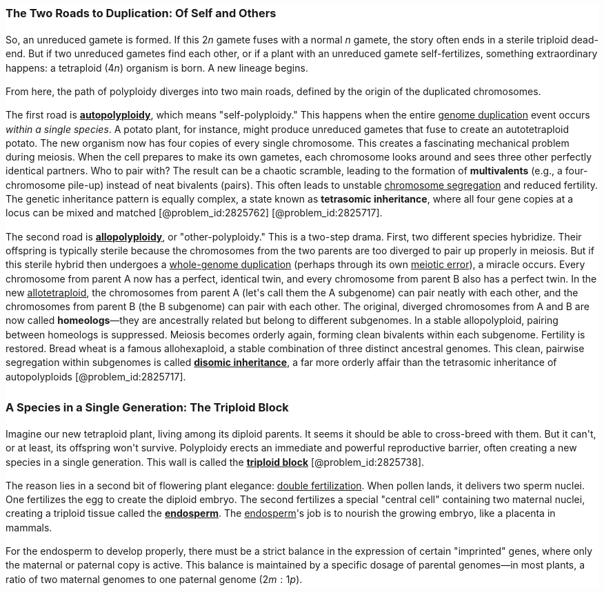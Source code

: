 ### The Two Roads to Duplication: Of Self and Others

So, an unreduced gamete is formed. If this $2n$ gamete fuses with a normal $n$ gamete, the story often ends in a sterile triploid dead-end. But if two unreduced gametes find each other, or if a plant with an unreduced gamete self-fertilizes, something extraordinary happens: a tetraploid ($4n$) organism is born. A new lineage begins.

From here, the path of polyploidy diverges into two main roads, defined by the origin of the duplicated chromosomes.

The first road is **[autopolyploidy](@article_id:263648)**, which means "self-polyploidy." This happens when the entire [genome duplication](@article_id:150609) event occurs *within a single species*. A potato plant, for instance, might produce unreduced gametes that fuse to create an autotetraploid potato. The new organism now has four copies of every single chromosome. This creates a fascinating mechanical problem during meiosis. When the cell prepares to make its own gametes, each chromosome looks around and sees three other perfectly identical partners. Who to pair with? The result can be a chaotic scramble, leading to the formation of **multivalents** (e.g., a four-chromosome pile-up) instead of neat bivalents (pairs). This often leads to unstable [chromosome segregation](@article_id:144371) and reduced fertility. The genetic inheritance pattern is equally complex, a state known as **tetrasomic inheritance**, where all four gene copies at a locus can be mixed and matched [@problem_id:2825762] [@problem_id:2825717].

The second road is **[allopolyploidy](@article_id:270356)**, or "other-polyploidy." This is a two-step drama. First, two different species hybridize. Their offspring is typically sterile because the chromosomes from the two parents are too diverged to pair up properly in meiosis. But if this sterile hybrid then undergoes a [whole-genome duplication](@article_id:264805) (perhaps through its own [meiotic error](@article_id:197647)), a miracle occurs. Every chromosome from parent A now has a perfect, identical twin, and every chromosome from parent B also has a perfect twin. In the new [allotetraploid](@article_id:276124), the chromosomes from parent A (let's call them the A subgenome) can pair neatly with each other, and the chromosomes from parent B (the B subgenome) can pair with each other. The original, diverged chromosomes from A and B are now called **homeologs**—they are ancestrally related but belong to different subgenomes. In a stable allopolyploid, pairing between homeologs is suppressed. Meiosis becomes orderly again, forming clean bivalents within each subgenome. Fertility is restored. Bread wheat is a famous allohexaploid, a stable combination of three distinct ancestral genomes. This clean, pairwise segregation within subgenomes is called **[disomic inheritance](@article_id:189559)**, a far more orderly affair than the tetrasomic inheritance of autopolyploids [@problem_id:2825717].

### A Species in a Single Generation: The Triploid Block

Imagine our new tetraploid plant, living among its diploid parents. It seems it should be able to cross-breed with them. But it can't, or at least, its offspring won't survive. Polyploidy erects an immediate and powerful reproductive barrier, often creating a new species in a single generation. This wall is called the **[triploid block](@article_id:152827)** [@problem_id:2825738].

The reason lies in a second bit of flowering plant elegance: [double fertilization](@article_id:145968). When pollen lands, it delivers two sperm nuclei. One fertilizes the egg to create the diploid embryo. The second fertilizes a special "central cell" containing two maternal nuclei, creating a triploid tissue called the **[endosperm](@article_id:138833)**. The [endosperm](@article_id:138833)'s job is to nourish the growing embryo, like a placenta in mammals.

For the endosperm to develop properly, there must be a strict balance in the expression of certain "imprinted" genes, where only the maternal or paternal copy is active. This balance is maintained by a specific dosage of parental genomes—in most plants, a ratio of two maternal genomes to one paternal genome ($2m{:}1p$).
